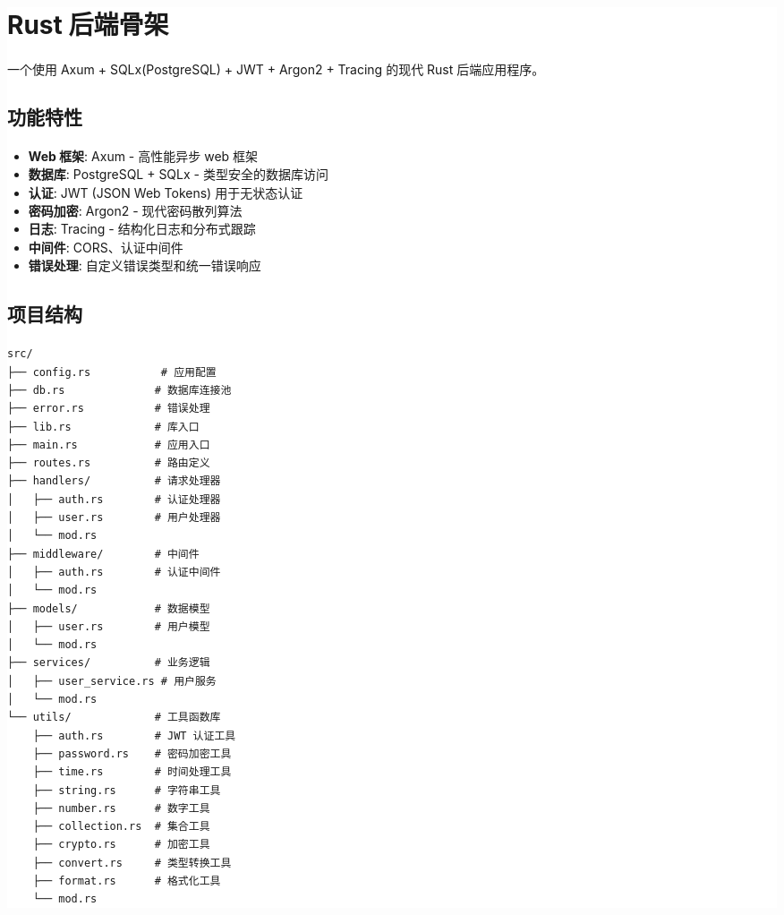 # Rust 后端骨架

一个使用 Axum + SQLx(PostgreSQL) + JWT + Argon2 + Tracing 的现代 Rust 后端应用程序。

## 功能特性

- **Web 框架**: Axum - 高性能异步 web 框架
- **数据库**: PostgreSQL + SQLx - 类型安全的数据库访问
- **认证**: JWT (JSON Web Tokens) 用于无状态认证
- **密码加密**: Argon2 - 现代密码散列算法
- **日志**: Tracing - 结构化日志和分布式跟踪
- **中间件**: CORS、认证中间件
- **错误处理**: 自定义错误类型和统一错误响应

## 项目结构

```
src/
├── config.rs           # 应用配置
├── db.rs              # 数据库连接池
├── error.rs           # 错误处理
├── lib.rs             # 库入口
├── main.rs            # 应用入口
├── routes.rs          # 路由定义
├── handlers/          # 请求处理器
│   ├── auth.rs        # 认证处理器
│   ├── user.rs        # 用户处理器
│   └── mod.rs
├── middleware/        # 中间件
│   ├── auth.rs        # 认证中间件
│   └── mod.rs
├── models/            # 数据模型
│   ├── user.rs        # 用户模型
│   └── mod.rs
├── services/          # 业务逻辑
│   ├── user_service.rs # 用户服务
│   └── mod.rs
└── utils/             # 工具函数库
    ├── auth.rs        # JWT 认证工具
    ├── password.rs    # 密码加密工具
    ├── time.rs        # 时间处理工具
    ├── string.rs      # 字符串工具
    ├── number.rs      # 数字工具
    ├── collection.rs  # 集合工具
    ├── crypto.rs      # 加密工具
    ├── convert.rs     # 类型转换工具
    ├── format.rs      # 格式化工具
    └── mod.rs
```
